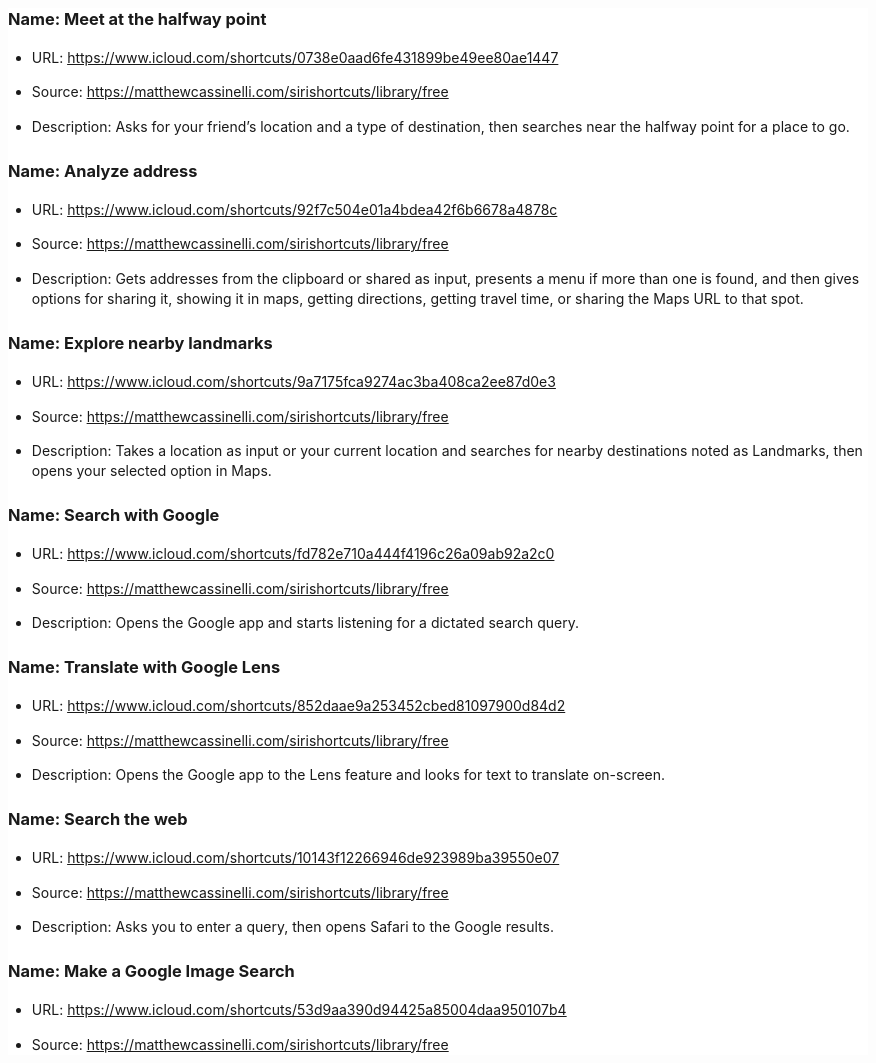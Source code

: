 ### Name: Meet at the halfway point

- URL: https://www.icloud.com/shortcuts/0738e0aad6fe431899be49ee80ae1447

- Source: https://matthewcassinelli.com/sirishortcuts/library/free

- Description: Asks for your friend’s location and a type of destination, then searches near the halfway point for a place to go.

### Name: Analyze address

- URL: https://www.icloud.com/shortcuts/92f7c504e01a4bdea42f6b6678a4878c

- Source: https://matthewcassinelli.com/sirishortcuts/library/free

- Description: Gets addresses from the clipboard or shared as input, presents a menu if more than one is found, and then gives options for sharing it, showing it in maps, getting directions, getting travel time, or sharing the Maps URL to that spot.

### Name: Explore nearby landmarks

- URL: https://www.icloud.com/shortcuts/9a7175fca9274ac3ba408ca2ee87d0e3

- Source: https://matthewcassinelli.com/sirishortcuts/library/free

- Description: Takes a location as input or your current location and searches for nearby destinations noted as Landmarks, then opens your selected option in Maps.

### Name: Search with Google

- URL: https://www.icloud.com/shortcuts/fd782e710a444f4196c26a09ab92a2c0

- Source: https://matthewcassinelli.com/sirishortcuts/library/free

- Description: Opens the Google app and starts listening for a dictated search query.

### Name: Translate with Google Lens

- URL: https://www.icloud.com/shortcuts/852daae9a253452cbed81097900d84d2

- Source: https://matthewcassinelli.com/sirishortcuts/library/free

- Description: Opens the Google app to the Lens feature and looks for text to translate on-screen.

### Name: Search the web

- URL: https://www.icloud.com/shortcuts/10143f12266946de923989ba39550e07

- Source: https://matthewcassinelli.com/sirishortcuts/library/free

- Description: Asks you to enter a query, then opens Safari to the Google results.

### Name: Make a Google Image Search

- URL: https://www.icloud.com/shortcuts/53d9aa390d94425a85004daa950107b4

- Source: https://matthewcassinelli.com/sirishortcuts/library/free
